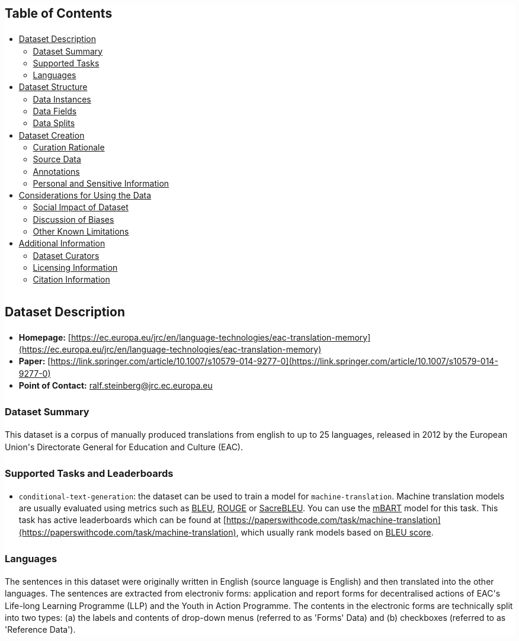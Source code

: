## Table of Contents
- [Dataset Description](#dataset-description)
  - [Dataset Summary](#dataset-summary)
  - [Supported Tasks](#supported-tasks-and-leaderboards)
  - [Languages](#languages)
- [Dataset Structure](#dataset-structure)
  - [Data Instances](#data-instances)
  - [Data Fields](#data-fields)
  - [Data Splits](#data-splits)
- [Dataset Creation](#dataset-creation)
  - [Curation Rationale](#curation-rationale)
  - [Source Data](#source-data)
  - [Annotations](#annotations)
  - [Personal and Sensitive Information](#personal-and-sensitive-information)
- [Considerations for Using the Data](#considerations-for-using-the-data)
  - [Social Impact of Dataset](#social-impact-of-dataset)
  - [Discussion of Biases](#discussion-of-biases)
  - [Other Known Limitations](#other-known-limitations)
- [Additional Information](#additional-information)
  - [Dataset Curators](#dataset-curators)
  - [Licensing Information](#licensing-information)
  - [Citation Information](#citation-information)

## Dataset Description

- **Homepage:** [https://ec.europa.eu/jrc/en/language-technologies/eac-translation-memory](https://ec.europa.eu/jrc/en/language-technologies/eac-translation-memory)
- **Paper:** [https://link.springer.com/article/10.1007/s10579-014-9277-0](https://link.springer.com/article/10.1007/s10579-014-9277-0)
- **Point of Contact:** [ralf.steinberg@jrc.ec.europa.eu](mailto:ralf.steinberg@jrc.ec.europa.eu)

### Dataset Summary

This dataset is a corpus of manually produced translations from english to up to 25 languages, released in 2012 by the European Union's Directorate General for Education and Culture (EAC).

### Supported Tasks and Leaderboards

- `conditional-text-generation`: the dataset can be used to train a model for `machine-translation`. Machine translation models are usually evaluated using metrics such as [BLEU](https://huggingface.co/metrics/bleu), [ROUGE](https://huggingface.co/metrics/rouge) or [SacreBLEU](https://huggingface.co/metrics/sacrebleu). You can use the [mBART](https://huggingface.co/facebook/mbart-large-cc25) model for this task. This task has active leaderboards which can be found at [https://paperswithcode.com/task/machine-translation](https://paperswithcode.com/task/machine-translation), which usually rank models based on [BLEU score](https://huggingface.co/metrics/bleu).

### Languages

The sentences in this dataset were originally written in English (source language is English) and then translated into the other languages. The sentences are extracted from electroniv forms: application and report forms for decentralised actions of EAC's Life-long Learning Programme (LLP) and the Youth in Action Programme. The contents in the electronic forms are technically split into two types: (a) the labels and contents of drop-down menus (referred to as 'Forms' Data) and (b) checkboxes (referred to as 'Reference Data').
